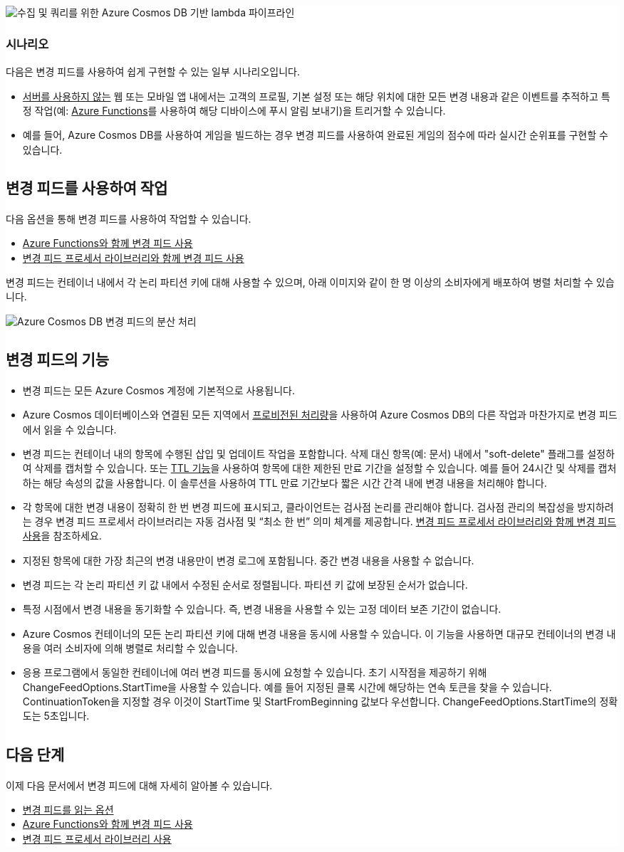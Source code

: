 ![수집 및 쿼리를 위한 Azure Cosmos DB 기반 lambda 파이프라인](./media/change-feed/lambda.png)

### <a name="scenarios"></a>시나리오

다음은 변경 피드를 사용하여 쉽게 구현할 수 있는 일부 시나리오입니다.

* [서버를 사용하지 않는](https://azure.microsoft.com/solutions/serverless/) 웹 또는 모바일 앱 내에서는 고객의 프로필, 기본 설정 또는 해당 위치에 대한 모든 변경 내용과 같은 이벤트를 추적하고 특정 작업(예: [Azure Functions](change-feed-functions.md)를 사용하여 해당 디바이스에 푸시 알림 보내기)을 트리거할 수 있습니다.

* 예를 들어, Azure Cosmos DB를 사용하여 게임을 빌드하는 경우 변경 피드를 사용하여 완료된 게임의 점수에 따라 실시간 순위표를 구현할 수 있습니다.


## <a name="working-with-change-feed"></a>변경 피드를 사용하여 작업

다음 옵션을 통해 변경 피드를 사용하여 작업할 수 있습니다.

* [Azure Functions와 함께 변경 피드 사용](change-feed-functions.md)
* [변경 피드 프로세서 라이브러리와 함께 변경 피드 사용](change-feed-processor.md) 

변경 피드는 컨테이너 내에서 각 논리 파티션 키에 대해 사용할 수 있으며, 아래 이미지와 같이 한 명 이상의 소비자에게 배포하여 병렬 처리할 수 있습니다.

![Azure Cosmos DB 변경 피드의 분산 처리](./media/change-feed/changefeedvisual.png)

## <a name="features-of-change-feed"></a>변경 피드의 기능

* 변경 피드는 모든 Azure Cosmos 계정에 기본적으로 사용됩니다.

* Azure Cosmos 데이터베이스와 연결된 모든 지역에서 [프로비전된 처리량](request-units.md)을 사용하여 Azure Cosmos DB의 다른 작업과 마찬가지로 변경 피드에서 읽을 수 있습니다.

* 변경 피드는 컨테이너 내의 항목에 수행된 삽입 및 업데이트 작업을 포함합니다. 삭제 대신 항목(예: 문서) 내에서 "soft-delete" 플래그를 설정하여 삭제를 캡처할 수 있습니다. 또는 [TTL 기능](time-to-live.md)을 사용하여 항목에 대한 제한된 만료 기간을 설정할 수 있습니다. 예를 들어 24시간 및 삭제를 캡처하는 해당 속성의 값을 사용합니다. 이 솔루션을 사용하여 TTL 만료 기간보다 짧은 시간 간격 내에 변경 내용을 처리해야 합니다. 

* 각 항목에 대한 변경 내용이 정확히 한 번 변경 피드에 표시되고, 클라이언트는 검사점 논리를 관리해야 합니다. 검사점 관리의 복잡성을 방지하려는 경우 변경 피드 프로세서 라이브러리는 자동 검사점 및 “최소 한 번” 의미 체계를 제공합니다. [변경 피드 프로세서 라이브러리와 함께 변경 피드 사용](change-feed-processor.md)을 참조하세요.

* 지정된 항목에 대한 가장 최근의 변경 내용만이 변경 로그에 포함됩니다. 중간 변경 내용을 사용할 수 없습니다.

* 변경 피드는 각 논리 파티션 키 값 내에서 수정된 순서로 정렬됩니다. 파티션 키 값에 보장된 순서가 없습니다.

* 특정 시점에서 변경 내용을 동기화할 수 있습니다. 즉, 변경 내용을 사용할 수 있는 고정 데이터 보존 기간이 없습니다.

* Azure Cosmos 컨테이너의 모든 논리 파티션 키에 대해 변경 내용을 동시에 사용할 수 있습니다. 이 기능을 사용하면 대규모 컨테이너의 변경 내용을 여러 소비자에 의해 병렬로 처리할 수 있습니다.

* 응용 프로그램에서 동일한 컨테이너에 여러 변경 피드를 동시에 요청할 수 있습니다. 초기 시작점을 제공하기 위해 ChangeFeedOptions.StartTime을 사용할 수 있습니다. 예를 들어 지정된 클록 시간에 해당하는 연속 토큰을 찾을 수 있습니다. ContinuationToken을 지정할 경우 이것이 StartTime 및 StartFromBeginning 값보다 우선합니다. ChangeFeedOptions.StartTime의 정확도는 5초입니다. 

## <a name="next-steps"></a>다음 단계

이제 다음 문서에서 변경 피드에 대해 자세히 알아볼 수 있습니다.

* [변경 피드를 읽는 옵션](read-change-feed.md)
* [Azure Functions와 함께 변경 피드 사용](change-feed-functions.md)
* [변경 피드 프로세서 라이브러리 사용](change-feed-processor.md)
